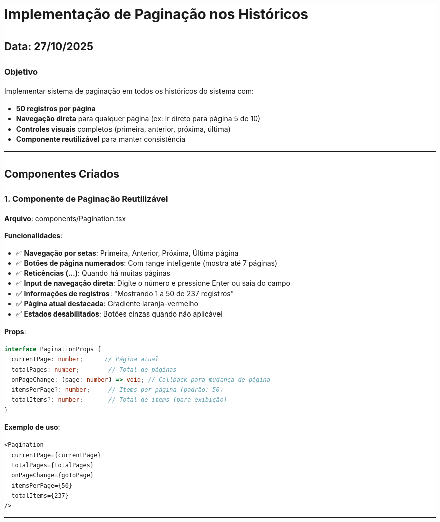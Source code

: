 # Implementação de Paginação nos Históricos

## Data: 27/10/2025

### Objetivo
Implementar sistema de paginação em todos os históricos do sistema com:
- **50 registros por página**
- **Navegação direta** para qualquer página (ex: ir direto para página 5 de 10)
- **Controles visuais** completos (primeira, anterior, próxima, última)
- **Componente reutilizável** para manter consistência

---

## Componentes Criados

### 1. Componente de Paginação Reutilizável

**Arquivo**: [components/Pagination.tsx](components/Pagination.tsx)

**Funcionalidades**:
- ✅ **Navegação por setas**: Primeira, Anterior, Próxima, Última página
- ✅ **Botões de página numerados**: Com range inteligente (mostra até 7 páginas)
- ✅ **Reticências (...)**: Quando há muitas páginas
- ✅ **Input de navegação direta**: Digite o número e pressione Enter ou saia do campo
- ✅ **Informações de registros**: "Mostrando 1 a 50 de 237 registros"
- ✅ **Página atual destacada**: Gradiente laranja-vermelho
- ✅ **Estados desabilitados**: Botões cinzas quando não aplicável

**Props**:
```typescript
interface PaginationProps {
  currentPage: number;      // Página atual
  totalPages: number;        // Total de páginas
  onPageChange: (page: number) => void; // Callback para mudança de página
  itemsPerPage?: number;     // Items por página (padrão: 50)
  totalItems?: number;       // Total de items (para exibição)
}
```

**Exemplo de uso**:
```tsx
<Pagination
  currentPage={currentPage}
  totalPages={totalPages}
  onPageChange={goToPage}
  itemsPerPage={50}
  totalItems={237}
/>
```

---
